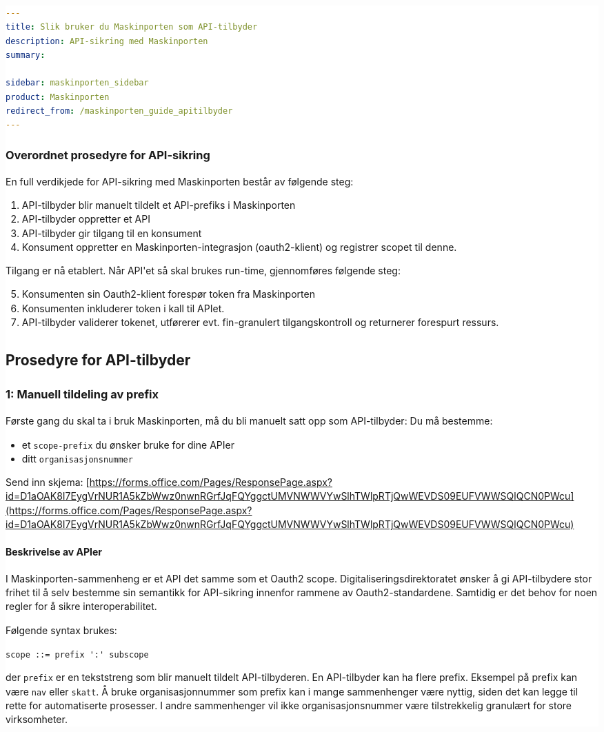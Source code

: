 ```yaml
---
title: Slik bruker du Maskinporten som API-tilbyder
description: API-sikring med Maskinporten
summary:

sidebar: maskinporten_sidebar
product: Maskinporten
redirect_from: /maskinporten_guide_apitilbyder
---
```


### Overordnet prosedyre for API-sikring

En full verdikjede for API-sikring med Maskinporten består av følgende steg:

1. API-tilbyder blir manuelt tildelt et API-prefiks i Maskinporten
2. API-tilbyder oppretter et API
3. API-tilbyder gir tilgang til en konsument
4. Konsument oppretter en Maskinporten-integrasjon (oauth2-klient) og registrer  scopet til denne.

Tilgang er nå etablert.  Når API'et så skal brukes run-time, gjennomføres følgende steg:

5. Konsumenten sin Oauth2-klient forespør token fra Maskinporten
6. Konsumenten inkluderer token i kall til APIet.
7. API-tilbyder validerer tokenet, utførerer evt. fin-granulert tilgangskontroll og returnerer forespurt ressurs.

## Prosedyre for API-tilbyder

### 1: Manuell tildeling av prefix

Første gang du skal ta i bruk Maskinporten, må du bli manuelt satt opp som API-tilbyder:  Du må bestemme:
* et `scope-prefix` du ønsker bruke for dine APIer
* ditt `organisasjonsnummer`

Send inn skjema: [https://forms.office.com/Pages/ResponsePage.aspx?id=D1aOAK8I7EygVrNUR1A5kZbWwz0nwnRGrfJqFQYggctUMVNWWVYwSlhTWlpRTjQwWEVDS09EUFVWWSQlQCN0PWcu](https://forms.office.com/Pages/ResponsePage.aspx?id=D1aOAK8I7EygVrNUR1A5kZbWwz0nwnRGrfJqFQYggctUMVNWWVYwSlhTWlpRTjQwWEVDS09EUFVWWSQlQCN0PWcu)

#### Beskrivelse av APIer

I Maskinporten-sammenheng er et API det samme som et Oauth2 scope. Digitaliseringsdirektoratet ønsker å gi API-tilbydere stor frihet til å selv bestemme sin semantikk for API-sikring innenfor rammene av Oauth2-standardene. Samtidig er det behov for noen regler for å sikre interoperabilitet.  

Følgende syntax brukes:

```
scope ::= prefix ':' subscope
```

der `prefix` er en tekststreng som blir manuelt tildelt API-tilbyderen. En API-tilbyder kan ha flere prefix.  Eksempel på prefix kan være `nav` eller `skatt`. Å bruke organisasjonnummer som prefix kan i mange sammenhenger være nyttig, siden det kan legge til rette for automatiserte prosesser. I andre sammenhenger vil ikke organisasjonsnummer være tilstrekkelig granulært for store virksomheter.
